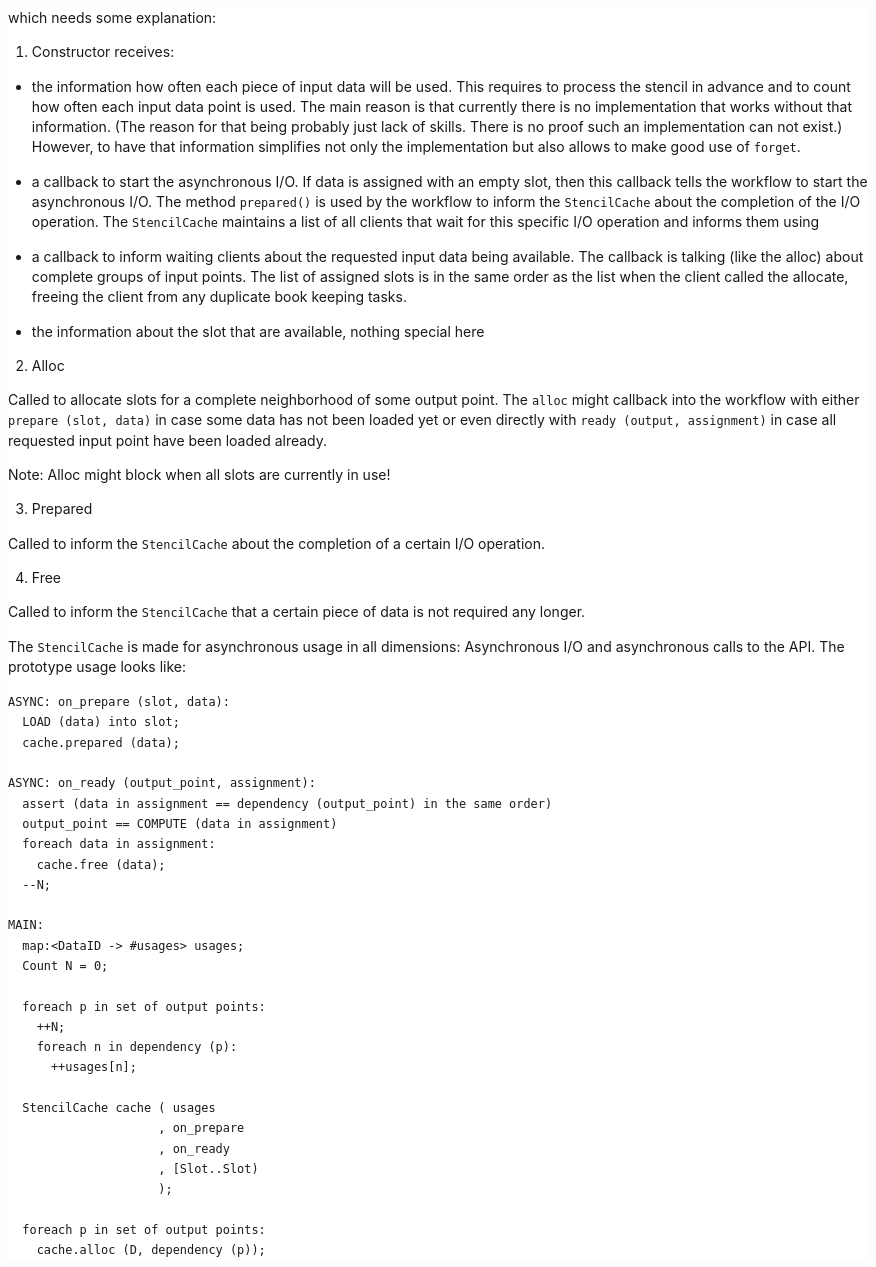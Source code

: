 which needs some explanation:

1. Constructor receives:
  * the information how often each piece of input data will be used. This requires to process the stencil in advance and to count how often each input data point is used. The main reason is that currently there is no implementation that works without that information. (The reason for that being probably just lack of skills. There is no proof such an implementation can not exist.) However, to have that information simplifies not only the implementation but also allows to make good use of `forget`.

  * a callback to start the asynchronous I/O. If data is assigned with an empty slot, then this callback tells the workflow to start the asynchronous I/O. The method `prepared()` is used by the workflow to inform the `StencilCache` about the completion of the I/O operation. The `StencilCache` maintains a list of all clients that wait for this specific I/O operation and informs them using

  * a callback to inform waiting clients about the requested input data being available. The callback is talking (like the alloc) about complete groups of input points. The list of assigned slots is in the same order as the list when the client called the allocate, freeing the client from any duplicate book keeping tasks.

  * the information about the slot that are available, nothing special here

2. Alloc

Called to allocate slots for a complete neighborhood of some output point. The `alloc` might callback into the workflow with either `prepare (slot, data)` in case some data has not been loaded yet or even directly with `ready (output, assignment)` in case all requested input point have been loaded already.

Note: Alloc might block when all slots are currently in use!

3. Prepared

Called to inform the `StencilCache` about the completion of a certain I/O operation.

4. Free

Called to inform the `StencilCache` that a certain piece of data is not required any longer.

The `StencilCache` is made for asynchronous usage in all dimensions: Asynchronous I/O and asynchronous calls to the API. The prototype usage looks like:

```
ASYNC: on_prepare (slot, data):
  LOAD (data) into slot;
  cache.prepared (data);

ASYNC: on_ready (output_point, assignment):
  assert (data in assignment == dependency (output_point) in the same order)
  output_point == COMPUTE (data in assignment)
  foreach data in assignment:
    cache.free (data);
  --N;

MAIN:
  map:<DataID -> #usages> usages;
  Count N = 0;

  foreach p in set of output points:
    ++N;
    foreach n in dependency (p):
      ++usages[n];

  StencilCache cache ( usages
                     , on_prepare
                     , on_ready
                     , [Slot..Slot)
                     );

  foreach p in set of output points:
    cache.alloc (D, dependency (p));
```